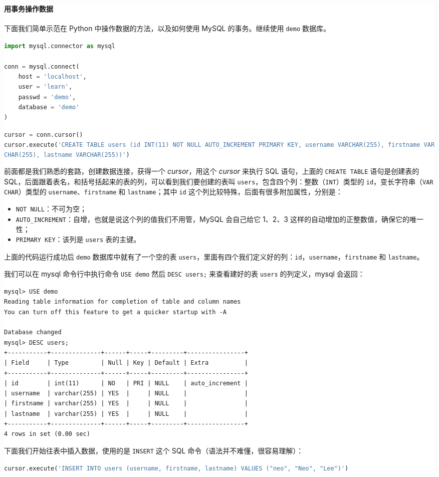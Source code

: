 #### 用事务操作数据

下面我们简单示范在 Python 中操作数据的方法，以及如何使用 MySQL 的事务。继续使用 `demo` 数据库。


```python
import mysql.connector as mysql

conn = mysql.connect(
    host = 'localhost',
    user = 'learn',
    passwd = 'demo',
    database = 'demo'
)
```


```python
cursor = conn.cursor()
cursor.execute('CREATE TABLE users (id INT(11) NOT NULL AUTO_INCREMENT PRIMARY KEY, username VARCHAR(255), firstname VARCHAR(255), lastname VARCHAR(255))')
```

前面都是我们熟悉的套路，创建数据连接，获得一个 *cursor*，用这个 *cursor* 来执行 SQL 语句，上面的 `CREATE TABLE` 语句是创建表的 SQL，后面跟着表名，和括号括起来的表的列，可以看到我们要创建的表叫 `users`，包含四个列：整数（`INT`）类型的 `id`，变长字符串（`VARCHAR`）类型的 `username`、`firstname` 和 `lastname`；其中 `id` 这个列比较特殊，后面有很多附加属性，分别是：
* `NOT NULL`：不可为空；
* `AUTO_INCREMENT`：自增，也就是说这个列的值我们不用管，MySQL 会自己给它 1、2、3 这样的自动增加的正整数值，确保它的唯一性；
* `PRIMARY KEY`：该列是 `users` 表的主键。

上面的代码运行成功后 `demo` 数据库中就有了一个空的表 `users`，里面有四个我们定义好的列：`id`，`username`，`firstname` 和 `lastname`。

我们可以在 mysql 命令行中执行命令 `USE demo` 然后 `DESC users;` 来查看建好的表 `users` 的列定义，mysql 会返回：

```
mysql> USE demo
Reading table information for completion of table and column names
You can turn off this feature to get a quicker startup with -A

Database changed
mysql> DESC users;
+-----------+--------------+------+-----+---------+----------------+
| Field     | Type         | Null | Key | Default | Extra          |
+-----------+--------------+------+-----+---------+----------------+
| id        | int(11)      | NO   | PRI | NULL    | auto_increment |
| username  | varchar(255) | YES  |     | NULL    |                |
| firstname | varchar(255) | YES  |     | NULL    |                |
| lastname  | varchar(255) | YES  |     | NULL    |                |
+-----------+--------------+------+-----+---------+----------------+
4 rows in set (0.00 sec)
```

下面我们开始往表中插入数据，使用的是 `INSERT` 这个 SQL 命令（语法并不难懂，很容易理解）：


```python
cursor.execute('INSERT INTO users (username, firstname, lastname) VALUES ("neo", "Neo", "Lee")')
```

